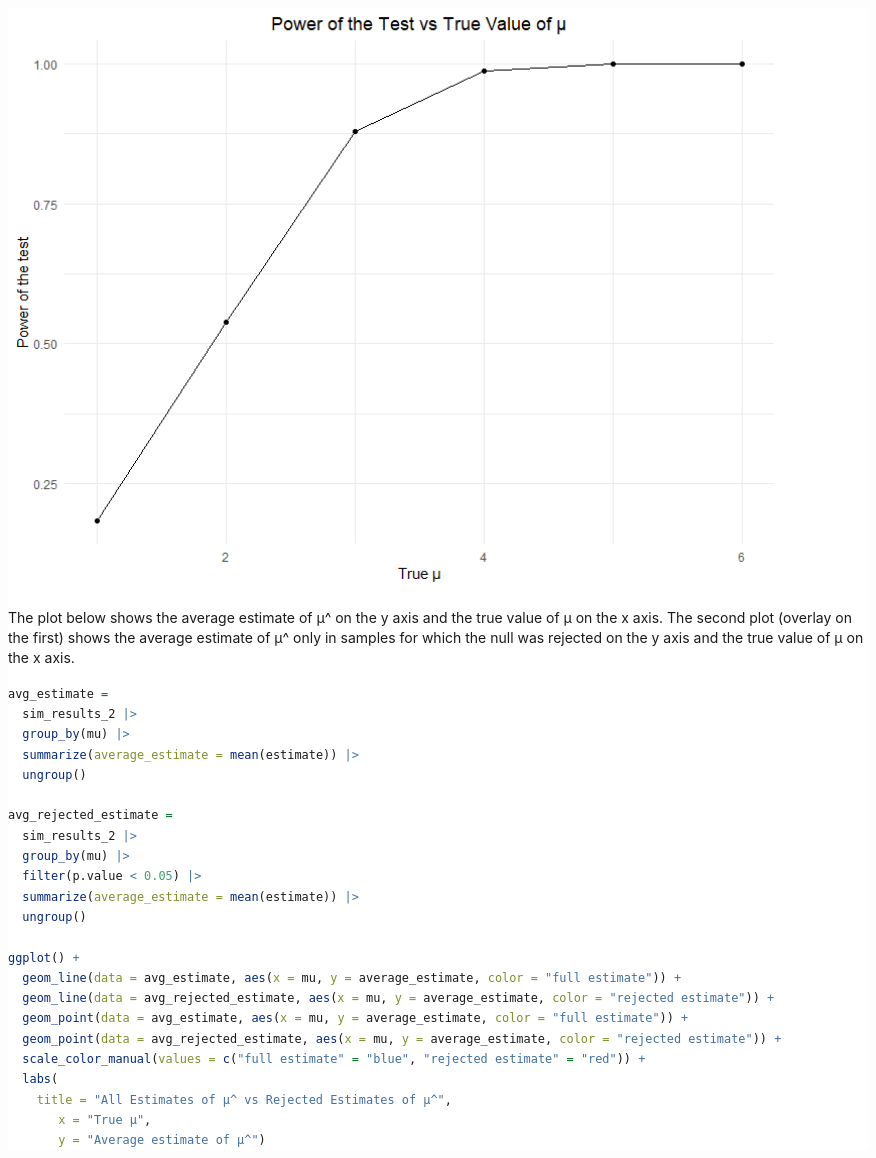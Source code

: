 <img src="p8105_hw5_qra2000_files/figure-gfm/unnamed-chunk-6-1.png" width="90%" />

The plot below shows the average estimate of μ^ on the y axis and the
true value of μ on the x axis. The second plot (overlay on the first)
shows the average estimate of μ^ only in samples for which the null was
rejected on the y axis and the true value of μ on the x axis.

``` r
avg_estimate = 
  sim_results_2 |> 
  group_by(mu) |> 
  summarize(average_estimate = mean(estimate)) |> 
  ungroup()

avg_rejected_estimate = 
  sim_results_2 |> 
  group_by(mu) |> 
  filter(p.value < 0.05) |> 
  summarize(average_estimate = mean(estimate)) |> 
  ungroup()

ggplot() +
  geom_line(data = avg_estimate, aes(x = mu, y = average_estimate, color = "full estimate")) +
  geom_line(data = avg_rejected_estimate, aes(x = mu, y = average_estimate, color = "rejected estimate")) +
  geom_point(data = avg_estimate, aes(x = mu, y = average_estimate, color = "full estimate")) +
  geom_point(data = avg_rejected_estimate, aes(x = mu, y = average_estimate, color = "rejected estimate")) +
  scale_color_manual(values = c("full estimate" = "blue", "rejected estimate" = "red")) +
  labs(
    title = "All Estimates of μ^ vs Rejected Estimates of μ^",
       x = "True μ",
       y = "Average estimate of μ^")
```
